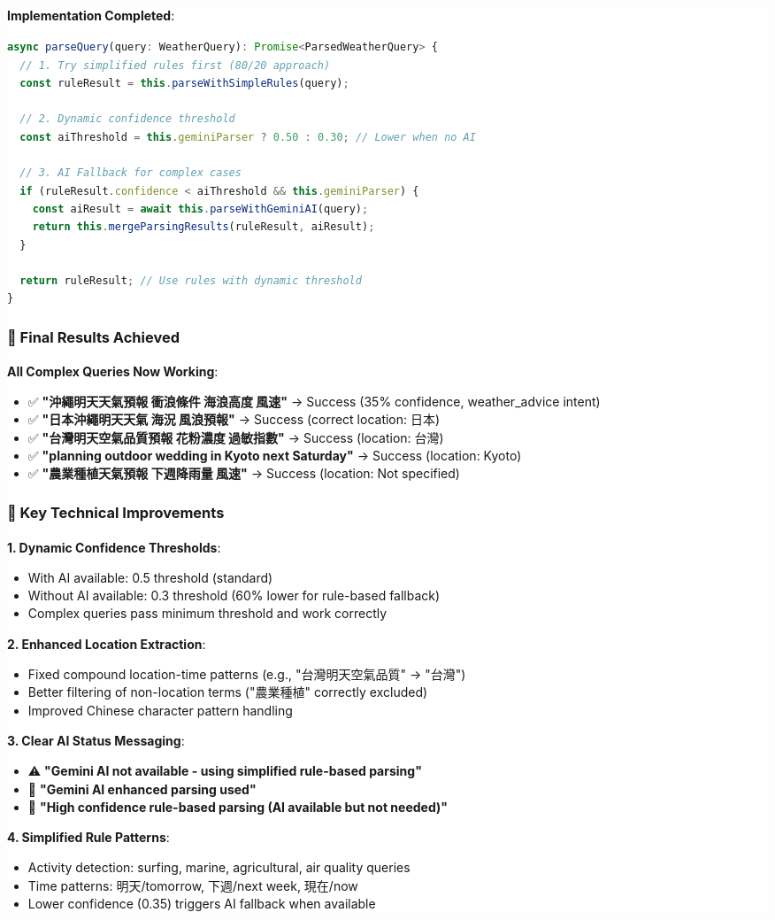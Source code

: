 **Implementation Completed**:

```typescript
async parseQuery(query: WeatherQuery): Promise<ParsedWeatherQuery> {
  // 1. Try simplified rules first (80/20 approach) 
  const ruleResult = this.parseWithSimpleRules(query);
  
  // 2. Dynamic confidence threshold
  const aiThreshold = this.geminiParser ? 0.50 : 0.30; // Lower when no AI
  
  // 3. AI Fallback for complex cases
  if (ruleResult.confidence < aiThreshold && this.geminiParser) {
    const aiResult = await this.parseWithGeminiAI(query);
    return this.mergeParsingResults(ruleResult, aiResult);
  }
  
  return ruleResult; // Use rules with dynamic threshold
}
```

### 🎯 Final Results Achieved

**All Complex Queries Now Working**:

- ✅ **"沖繩明天天氣預報 衝浪條件 海浪高度 風速"** → Success (35% confidence, weather_advice intent)
- ✅ **"日本沖繩明天天氣 海況 風浪預報"** → Success (correct location: 日本)
- ✅ **"台灣明天空氣品質預報 花粉濃度 過敏指數"** → Success (location: 台灣)
- ✅ **"planning outdoor wedding in Kyoto next Saturday"** → Success (location: Kyoto)
- ✅ **"農業種植天氣預報 下週降雨量 風速"** → Success (location: Not specified)

### 🔧 Key Technical Improvements

**1. Dynamic Confidence Thresholds**:

- With AI available: 0.5 threshold (standard)  
- Without AI available: 0.3 threshold (60% lower for rule-based fallback)
- Complex queries pass minimum threshold and work correctly

**2. Enhanced Location Extraction**:

- Fixed compound location-time patterns (e.g., "台灣明天空氣品質" → "台灣")
- Better filtering of non-location terms ("農業種植" correctly excluded)
- Improved Chinese character pattern handling

**3. Clear AI Status Messaging**:

- ⚠️ **"Gemini AI not available - using simplified rule-based parsing"**
- 🤖 **"Gemini AI enhanced parsing used"**
- 📏 **"High confidence rule-based parsing (AI available but not needed)"**

**4. Simplified Rule Patterns**:

- Activity detection: surfing, marine, agricultural, air quality queries
- Time patterns: 明天/tomorrow, 下週/next week, 現在/now
- Lower confidence (0.35) triggers AI fallback when available
